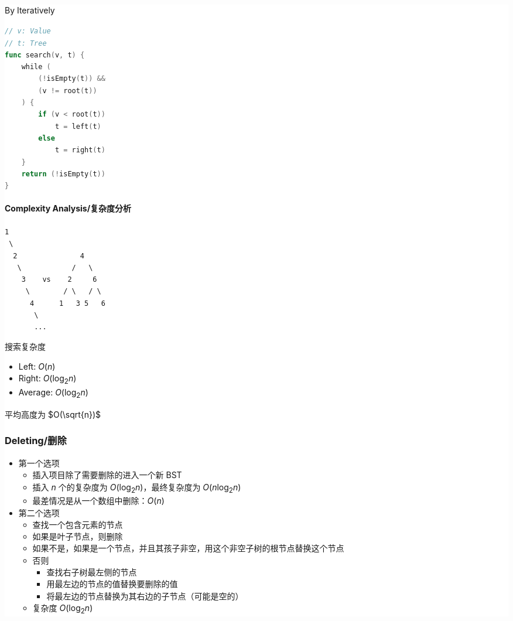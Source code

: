 By Iteratively
```go
// v: Value
// t: Tree
func search(v, t) {
    while (
        (!isEmpty(t)) &&
        (v != root(t))
    ) {
        if (v < root(t))
            t = left(t)
        else
            t = right(t)
    }
    return (!isEmpty(t))
}
```

#### Complexity Analysis/复杂度分析

```
1            
 \           
  2               4
   \            /   \
    3    vs    2     6
     \        / \   / \
      4      1   3 5   6
       \     
       ...
```

搜索复杂度
- Left: $O(n)$
- Right: $O(\log_2{n})$
- Average: $O(\log_2{n})$

平均高度为 $O(\sqrt{n})$

### Deleting/删除

- 第一个选项
  - 插入项目除了需要删除的进入一个新 BST
  - 插入 $n$ 个的复杂度为 $O(\log_2{n})$，最终复杂度为 $O(n\log_2{n})$
  - 最差情况是从一个数组中删除：$O(n)$
- 第二个选项
  - 查找一个包含元素的节点
  - 如果是叶子节点，则删除
  - 如果不是，如果是一个节点，并且其孩子非空，用这个非空子树的根节点替换这个节点
  - 否则
    - 查找右子树最左侧的节点
    - 用最左边的节点的值替换要删除的值
    - 将最左边的节点替换为其右边的子节点（可能是空的）
  - 复杂度 $O(\log_2{n})$
